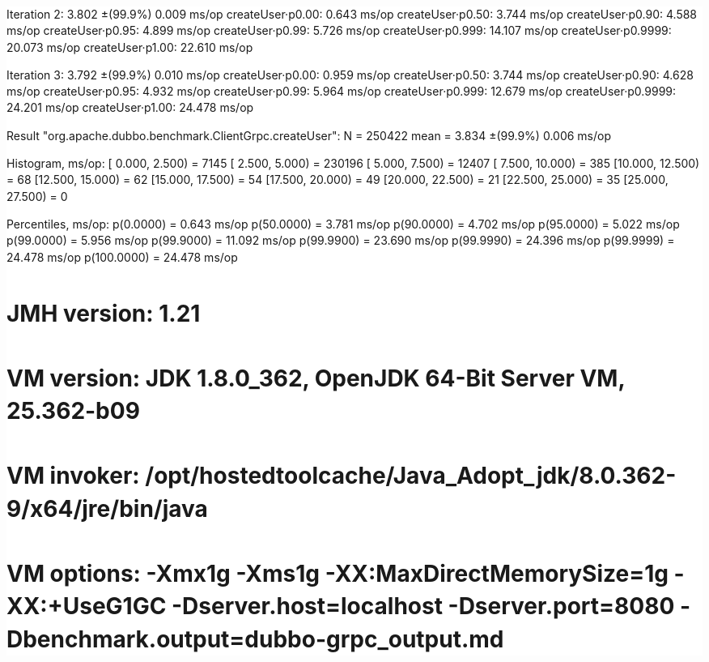 Iteration   2: 3.802 ±(99.9%) 0.009 ms/op
                 createUser·p0.00:   0.643 ms/op
                 createUser·p0.50:   3.744 ms/op
                 createUser·p0.90:   4.588 ms/op
                 createUser·p0.95:   4.899 ms/op
                 createUser·p0.99:   5.726 ms/op
                 createUser·p0.999:  14.107 ms/op
                 createUser·p0.9999: 20.073 ms/op
                 createUser·p1.00:   22.610 ms/op

Iteration   3: 3.792 ±(99.9%) 0.010 ms/op
                 createUser·p0.00:   0.959 ms/op
                 createUser·p0.50:   3.744 ms/op
                 createUser·p0.90:   4.628 ms/op
                 createUser·p0.95:   4.932 ms/op
                 createUser·p0.99:   5.964 ms/op
                 createUser·p0.999:  12.679 ms/op
                 createUser·p0.9999: 24.201 ms/op
                 createUser·p1.00:   24.478 ms/op



Result "org.apache.dubbo.benchmark.ClientGrpc.createUser":
  N = 250422
  mean =      3.834 ±(99.9%) 0.006 ms/op

  Histogram, ms/op:
    [ 0.000,  2.500) = 7145 
    [ 2.500,  5.000) = 230196 
    [ 5.000,  7.500) = 12407 
    [ 7.500, 10.000) = 385 
    [10.000, 12.500) = 68 
    [12.500, 15.000) = 62 
    [15.000, 17.500) = 54 
    [17.500, 20.000) = 49 
    [20.000, 22.500) = 21 
    [22.500, 25.000) = 35 
    [25.000, 27.500) = 0 

  Percentiles, ms/op:
      p(0.0000) =      0.643 ms/op
     p(50.0000) =      3.781 ms/op
     p(90.0000) =      4.702 ms/op
     p(95.0000) =      5.022 ms/op
     p(99.0000) =      5.956 ms/op
     p(99.9000) =     11.092 ms/op
     p(99.9900) =     23.690 ms/op
     p(99.9990) =     24.396 ms/op
     p(99.9999) =     24.478 ms/op
    p(100.0000) =     24.478 ms/op


# JMH version: 1.21
# VM version: JDK 1.8.0_362, OpenJDK 64-Bit Server VM, 25.362-b09
# VM invoker: /opt/hostedtoolcache/Java_Adopt_jdk/8.0.362-9/x64/jre/bin/java
# VM options: -Xmx1g -Xms1g -XX:MaxDirectMemorySize=1g -XX:+UseG1GC -Dserver.host=localhost -Dserver.port=8080 -Dbenchmark.output=dubbo-grpc_output.md
